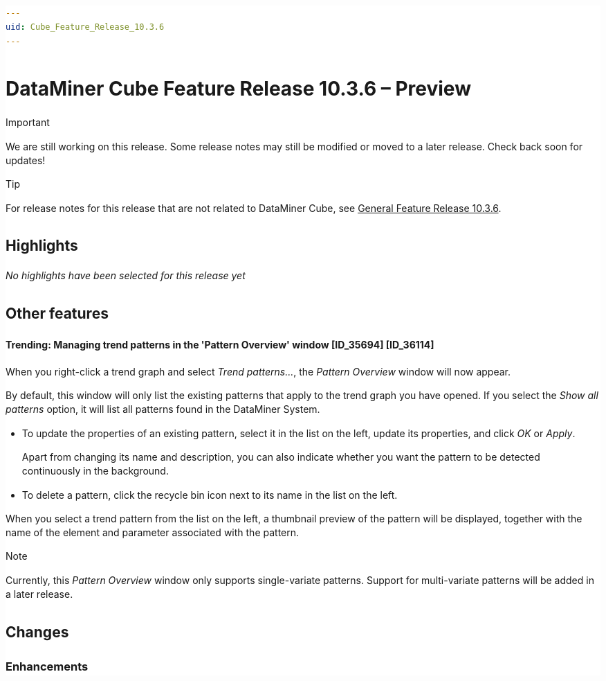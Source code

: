 ```yaml
---
uid: Cube_Feature_Release_10.3.6
---
```


# DataMiner Cube Feature Release 10.3.6 – Preview

> [!IMPORTANT]
> We are still working on this release. Some release notes may still be modified or moved to a later release. Check back soon for updates!

> [!TIP]
> For release notes for this release that are not related to DataMiner Cube, see [General Feature Release 10.3.6](xref:General_Feature_Release_10.3.6).

## Highlights

*No highlights have been selected for this release yet*

## Other features

#### Trending: Managing trend patterns in the 'Pattern Overview' window [ID_35694] [ID_36114]





When you right-click a trend graph and select *Trend patterns...*, the *Pattern Overview* window will now appear.

By default, this window will only list the existing patterns that apply to the trend graph you have opened. If you select the *Show all patterns* option, it will list all patterns found in the DataMiner System.

- To update the properties of an existing pattern, select it in the list on the left, update its properties, and click *OK* or *Apply*.

  Apart from changing its name and description, you can also indicate whether you want the pattern to be detected continuously in the background.

- To delete a pattern, click the recycle bin icon next to its name in the list on the left.

When you select a trend pattern from the list on the left, a thumbnail preview of the pattern will be displayed, together with the name of the element and parameter associated with the pattern.

> [!NOTE]
> Currently, this *Pattern Overview* window only supports single-variate patterns. Support for multi-variate patterns will be added in a later release.

## Changes

### Enhancements
